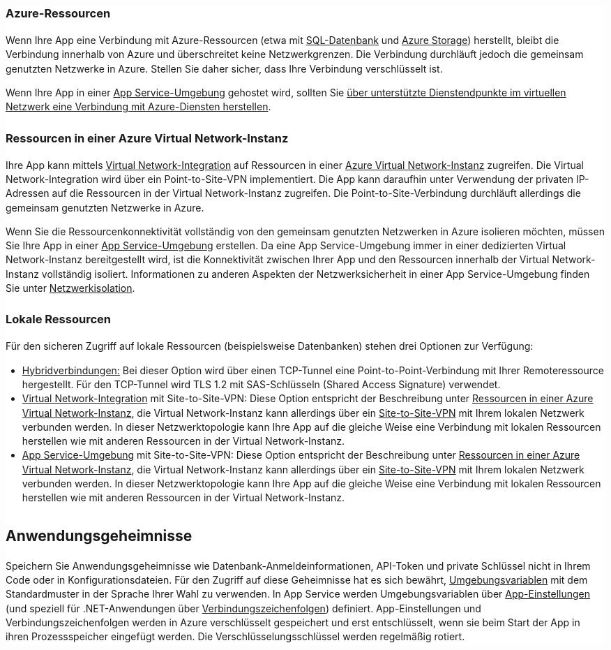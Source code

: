 ### <a name="azure-resources"></a>Azure-Ressourcen

Wenn Ihre App eine Verbindung mit Azure-Ressourcen (etwa mit [SQL-Datenbank](https://azure.microsoft.com/services/sql-database/) und [Azure Storage](/azure/storage/)) herstellt, bleibt die Verbindung innerhalb von Azure und überschreitet keine Netzwerkgrenzen. Die Verbindung durchläuft jedoch die gemeinsam genutzten Netzwerke in Azure. Stellen Sie daher sicher, dass Ihre Verbindung verschlüsselt ist. 

Wenn Ihre App in einer [App Service-Umgebung](environment/intro.md) gehostet wird, sollten Sie [über unterstützte Dienstendpunkte im virtuellen Netzwerk eine Verbindung mit Azure-Diensten herstellen](../virtual-network/virtual-network-service-endpoints-overview.md).

### <a name="resources-inside-an-azure-virtual-network"></a>Ressourcen in einer Azure Virtual Network-Instanz

Ihre App kann mittels [Virtual Network-Integration](web-sites-integrate-with-vnet.md) auf Ressourcen in einer [Azure Virtual Network-Instanz](/azure/virtual-network/) zugreifen. Die Virtual Network-Integration wird über ein Point-to-Site-VPN implementiert. Die App kann daraufhin unter Verwendung der privaten IP-Adressen auf die Ressourcen in der Virtual Network-Instanz zugreifen. Die Point-to-Site-Verbindung durchläuft allerdings die gemeinsam genutzten Netzwerke in Azure. 

Wenn Sie die Ressourcenkonnektivität vollständig von den gemeinsam genutzten Netzwerken in Azure isolieren möchten, müssen Sie Ihre App in einer [App Service-Umgebung](environment/intro.md) erstellen. Da eine App Service-Umgebung immer in einer dedizierten Virtual Network-Instanz bereitgestellt wird, ist die Konnektivität zwischen Ihrer App und den Ressourcen innerhalb der Virtual Network-Instanz vollständig isoliert. Informationen zu anderen Aspekten der Netzwerksicherheit in einer App Service-Umgebung finden Sie unter [Netzwerkisolation](#network-isolation).

### <a name="on-premises-resources"></a>Lokale Ressourcen

Für den sicheren Zugriff auf lokale Ressourcen (beispielsweise Datenbanken) stehen drei Optionen zur Verfügung: 

- [Hybridverbindungen:](app-service-hybrid-connections.md) Bei dieser Option wird über einen TCP-Tunnel eine Point-to-Point-Verbindung mit Ihrer Remoteressource hergestellt. Für den TCP-Tunnel wird TLS 1.2 mit SAS-Schlüsseln (Shared Access Signature) verwendet.
- [Virtual Network-Integration](web-sites-integrate-with-vnet.md) mit Site-to-Site-VPN: Diese Option entspricht der Beschreibung unter [Ressourcen in einer Azure Virtual Network-Instanz](#resources-inside-an-azure-virtual-network), die Virtual Network-Instanz kann allerdings über ein [Site-to-Site-VPN](../vpn-gateway/vpn-gateway-howto-site-to-site-resource-manager-portal.md) mit Ihrem lokalen Netzwerk verbunden werden. In dieser Netzwerktopologie kann Ihre App auf die gleiche Weise eine Verbindung mit lokalen Ressourcen herstellen wie mit anderen Ressourcen in der Virtual Network-Instanz.
- [App Service-Umgebung](environment/intro.md) mit Site-to-Site-VPN: Diese Option entspricht der Beschreibung unter [Ressourcen in einer Azure Virtual Network-Instanz](#resources-inside-an-azure-virtual-network), die Virtual Network-Instanz kann allerdings über ein [Site-to-Site-VPN](../vpn-gateway/vpn-gateway-howto-site-to-site-resource-manager-portal.md) mit Ihrem lokalen Netzwerk verbunden werden. In dieser Netzwerktopologie kann Ihre App auf die gleiche Weise eine Verbindung mit lokalen Ressourcen herstellen wie mit anderen Ressourcen in der Virtual Network-Instanz.

## <a name="application-secrets"></a>Anwendungsgeheimnisse

Speichern Sie Anwendungsgeheimnisse wie Datenbank-Anmeldeinformationen, API-Token und private Schlüssel nicht in Ihrem Code oder in Konfigurationsdateien. Für den Zugriff auf diese Geheimnisse hat es sich bewährt, [Umgebungsvariablen](https://wikipedia.org/wiki/Environment_variable) mit dem Standardmuster in der Sprache Ihrer Wahl zu verwenden. In App Service werden Umgebungsvariablen über [App-Einstellungen](web-sites-configure.md#app-settings) (und speziell für .NET-Anwendungen über [Verbindungszeichenfolgen](web-sites-configure.md#connection-strings)) definiert. App-Einstellungen und Verbindungszeichenfolgen werden in Azure verschlüsselt gespeichert und erst entschlüsselt, wenn sie beim Start der App in ihren Prozessspeicher eingefügt werden. Die Verschlüsselungsschlüssel werden regelmäßig rotiert.
